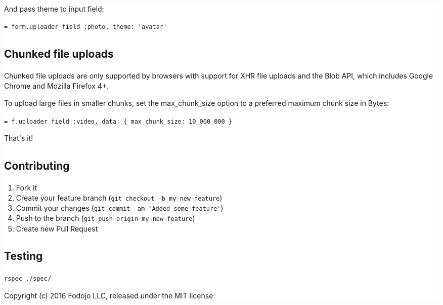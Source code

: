 And pass theme to input field:

``` slim
= form.uploader_field :photo, theme: 'avatar'
```

## Chunked file uploads

Chunked file uploads are only supported by browsers with support for XHR file uploads and the Blob API, which includes Google Chrome and Mozilla Firefox 4+.

To upload large files in smaller chunks, set the max_chunk_size option to a preferred maximum chunk size in Bytes:

``` slim
= f.uploader_field :video, data: { max_chunk_size: 10_000_000 }
```

That's it!

## Contributing

1. Fork it
2. Create your feature branch (`git checkout -b my-new-feature`)
3. Commit your changes (`git commit -am 'Added some feature'`)
4. Push to the branch (`git push origin my-new-feature`)
5. Create new Pull Request

## Testing

    rspec ./spec/

Copyright (c) 2016 Fodojo LLC, released under the MIT license

